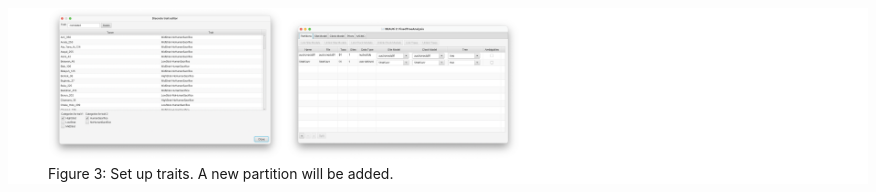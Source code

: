 <figure>
	<a id="fig:BEAUti3"></a>
	<img style="width:30%;" src="figures/BEAUti-dialogTraitEditor.png" alt="">
	<img style="width:30%;" src="figures/BEAUti-partition2.png" alt="">
	<figcaption>Figure 3: Set up traits. A new partition will be added.</figcaption>
</figure>
